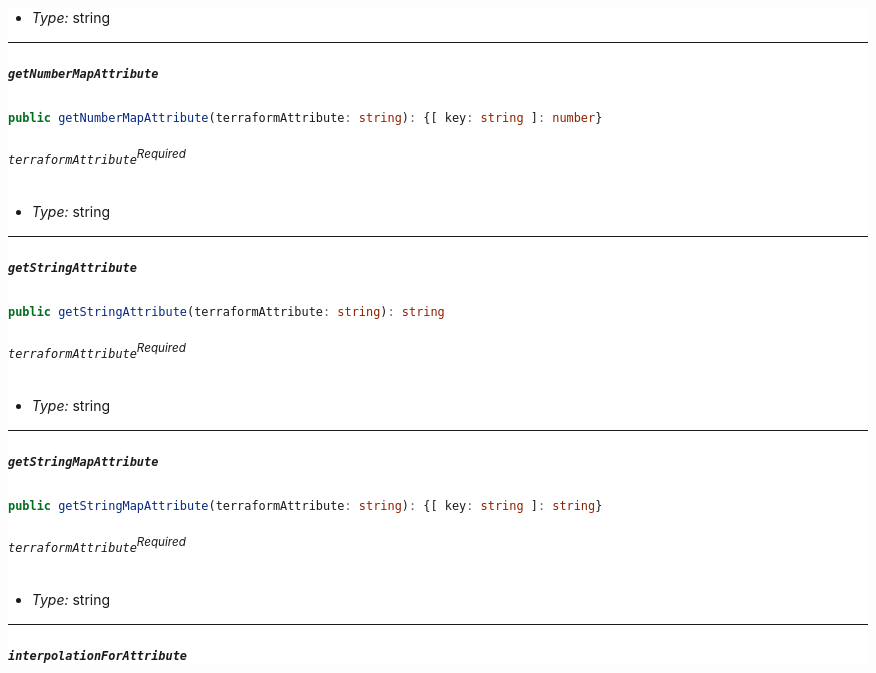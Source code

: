 - *Type:* string

---

##### `getNumberMapAttribute` <a name="getNumberMapAttribute" id="@cdktf/provider-azuread.applicationRegistration.ApplicationRegistrationTimeoutsOutputReference.getNumberMapAttribute"></a>

```typescript
public getNumberMapAttribute(terraformAttribute: string): {[ key: string ]: number}
```

###### `terraformAttribute`<sup>Required</sup> <a name="terraformAttribute" id="@cdktf/provider-azuread.applicationRegistration.ApplicationRegistrationTimeoutsOutputReference.getNumberMapAttribute.parameter.terraformAttribute"></a>

- *Type:* string

---

##### `getStringAttribute` <a name="getStringAttribute" id="@cdktf/provider-azuread.applicationRegistration.ApplicationRegistrationTimeoutsOutputReference.getStringAttribute"></a>

```typescript
public getStringAttribute(terraformAttribute: string): string
```

###### `terraformAttribute`<sup>Required</sup> <a name="terraformAttribute" id="@cdktf/provider-azuread.applicationRegistration.ApplicationRegistrationTimeoutsOutputReference.getStringAttribute.parameter.terraformAttribute"></a>

- *Type:* string

---

##### `getStringMapAttribute` <a name="getStringMapAttribute" id="@cdktf/provider-azuread.applicationRegistration.ApplicationRegistrationTimeoutsOutputReference.getStringMapAttribute"></a>

```typescript
public getStringMapAttribute(terraformAttribute: string): {[ key: string ]: string}
```

###### `terraformAttribute`<sup>Required</sup> <a name="terraformAttribute" id="@cdktf/provider-azuread.applicationRegistration.ApplicationRegistrationTimeoutsOutputReference.getStringMapAttribute.parameter.terraformAttribute"></a>

- *Type:* string

---

##### `interpolationForAttribute` <a name="interpolationForAttribute" id="@cdktf/provider-azuread.applicationRegistration.ApplicationRegistrationTimeoutsOutputReference.interpolationForAttribute"></a>
